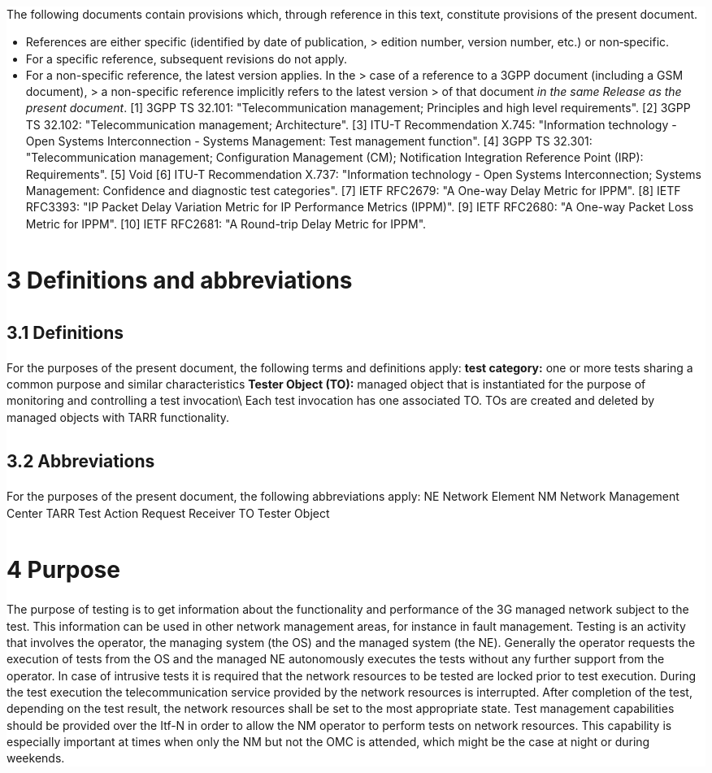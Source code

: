 The following documents contain provisions which, through reference in this
text, constitute provisions of the present document.
  * References are either specific (identified by date of publication, > edition number, version number, etc.) or non‑specific.
  * For a specific reference, subsequent revisions do not apply.
  * For a non-specific reference, the latest version applies. In the > case of a reference to a 3GPP document (including a GSM document), > a non-specific reference implicitly refers to the latest version > of that document _in the same Release as the present document_.
[1] 3GPP TS 32.101: \"Telecommunication management; Principles and high level
requirements\".
[2] 3GPP TS 32.102: \"Telecommunication management; Architecture\".
[3] ITU-T Recommendation X.745: \"Information technology - Open Systems
Interconnection - Systems Management: Test management function\".
[4] 3GPP TS 32.301: \"Telecommunication management; Configuration Management
(CM); Notification Integration Reference Point (IRP): Requirements\".
[5] Void
[6] ITU-T Recommendation X.737: \"Information technology - Open Systems
Interconnection; Systems Management: Confidence and diagnostic test
categories\".
[7] IETF RFC2679: \"A One-way Delay Metric for IPPM\".
[8] IETF RFC3393: \"IP Packet Delay Variation Metric for IP Performance
Metrics (IPPM)\".
[9] IETF RFC2680: \"A One-way Packet Loss Metric for IPPM\".
[10] IETF RFC2681: \"A Round-trip Delay Metric for IPPM\".
# 3 Definitions and abbreviations
## 3.1 Definitions
For the purposes of the present document, the following terms and definitions
apply:
**test category:** one or more tests sharing a common purpose and similar
characteristics
**Tester Object (TO):** managed object that is instantiated for the purpose of
monitoring and controlling a test invocation\ Each test invocation has one
associated TO. TOs are created and deleted by managed objects with TARR
functionality.
## 3.2 Abbreviations
For the purposes of the present document, the following abbreviations apply:
NE Network Element
NM Network Management Center
TARR Test Action Request Receiver
TO Tester Object
# 4 Purpose
The purpose of testing is to get information about the functionality and
performance of the 3G managed network subject to the test. This information
can be used in other network management areas, for instance in fault
management.
Testing is an activity that involves the operator, the managing system (the
OS) and the managed system (the NE). Generally the operator requests the
execution of tests from the OS and the managed NE autonomously executes the
tests without any further support from the operator.
In case of intrusive tests it is required that the network resources to be
tested are locked prior to test execution. During the test execution the
telecommunication service provided by the network resources is interrupted.
After completion of the test, depending on the test result, the network
resources shall be set to the most appropriate state.
Test management capabilities should be provided over the Itf-N in order to
allow the NM operator to perform tests on network resources. This capability
is especially important at times when only the NM but not the OMC is attended,
which might be the case at night or during weekends.